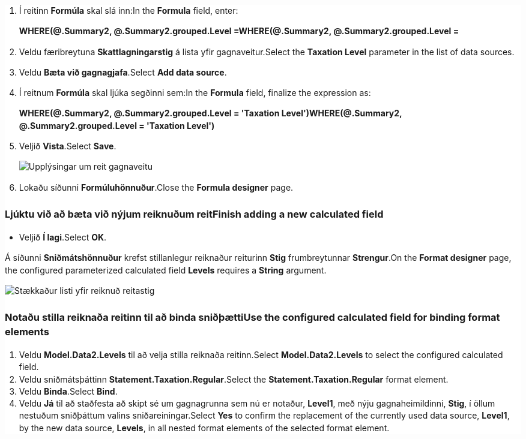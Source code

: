 1. <span data-ttu-id="04b67-216">Í reitinn **Formúla** skal slá inn:</span><span class="sxs-lookup"><span data-stu-id="04b67-216">In the **Formula** field, enter:</span></span> 

    <span data-ttu-id="04b67-217">**WHERE(\@.Summary2, \@.Summary2.grouped.Level =**</span><span class="sxs-lookup"><span data-stu-id="04b67-217">**WHERE(\@.Summary2, \@.Summary2.grouped.Level =**</span></span>
    
2. <span data-ttu-id="04b67-218">Veldu færibreytuna **Skattlagningarstig** á lista yfir gagnaveitur.</span><span class="sxs-lookup"><span data-stu-id="04b67-218">Select the **Taxation Level** parameter in the list of data sources.</span></span>
3. <span data-ttu-id="04b67-219">Veldu **Bæta við gagnagjafa**.</span><span class="sxs-lookup"><span data-stu-id="04b67-219">Select **Add data source**.</span></span>
4. <span data-ttu-id="04b67-220">Í reitnum **Formúla** skal ljúka segðinni sem:</span><span class="sxs-lookup"><span data-stu-id="04b67-220">In the **Formula** field, finalize the expression as:</span></span>  

    <span data-ttu-id="04b67-221">**WHERE(\@.Summary2, \@.Summary2.grouped.Level = 'Taxation Level')**</span><span class="sxs-lookup"><span data-stu-id="04b67-221">**WHERE(\@.Summary2, \@.Summary2.grouped.Level = 'Taxation Level')**</span></span>

5. <span data-ttu-id="04b67-222">Veljið **Vista**.</span><span class="sxs-lookup"><span data-stu-id="04b67-222">Select **Save**.</span></span>

    ![Upplýsingar um reit gagnaveitu](media/er-calculated-field-type-07.png)

6. <span data-ttu-id="04b67-224">Lokaðu síðunni **Formúluhönnuður**.</span><span class="sxs-lookup"><span data-stu-id="04b67-224">Close the **Formula designer** page.</span></span>

### <a name="finish-adding-a-new-calculated-field"></a><span data-ttu-id="04b67-225">Ljúktu við að bæta við nýjum reiknuðum reit</span><span class="sxs-lookup"><span data-stu-id="04b67-225">Finish adding a new calculated field</span></span>

- <span data-ttu-id="04b67-226">Veljið **Í lagi**.</span><span class="sxs-lookup"><span data-stu-id="04b67-226">Select **OK**.</span></span>

<span data-ttu-id="04b67-227">Á síðunni **Sniðmátshönnuður** krefst stillanlegur reiknaður reiturinn **Stig** frumbreytunnar **Strengur**.</span><span class="sxs-lookup"><span data-stu-id="04b67-227">On the **Format designer** page, the configured parameterized calculated field **Levels** requires a **String** argument.</span></span>

![Stækkaður listi yfir reiknuð reitastig](media/er-calculated-field-type-08.png)

### <a name="use-the-configured-calculated-field-for-binding-format-elements"></a><span data-ttu-id="04b67-229">Notaðu stilla reiknaða reitinn til að binda sniðþætti</span><span class="sxs-lookup"><span data-stu-id="04b67-229">Use the configured calculated field for binding format elements</span></span>

1. <span data-ttu-id="04b67-230">Veldu **Model.Data2.Levels** til að velja stilla reiknaða reitinn.</span><span class="sxs-lookup"><span data-stu-id="04b67-230">Select **Model.Data2.Levels** to select the configured calculated field.</span></span>
2. <span data-ttu-id="04b67-231">Veldu sniðmátsþáttinn **Statement.Taxation.Regular**.</span><span class="sxs-lookup"><span data-stu-id="04b67-231">Select the **Statement.Taxation.Regular** format element.</span></span>
3. <span data-ttu-id="04b67-232">Veldu **Binda**.</span><span class="sxs-lookup"><span data-stu-id="04b67-232">Select **Bind**.</span></span>
4. <span data-ttu-id="04b67-233">Veldu **Já** til að staðfesta að skipt sé um gagnagrunna sem nú er notaður, **Level1**, með nýju gagnaheimildinni, **Stig**, í öllum nestuðum sniðþáttum valins sniðareiningar.</span><span class="sxs-lookup"><span data-stu-id="04b67-233">Select **Yes** to confirm the replacement of the currently used data source, **Level1**, by the new data source, **Levels**, in all nested format elements of the selected format element.</span></span>

